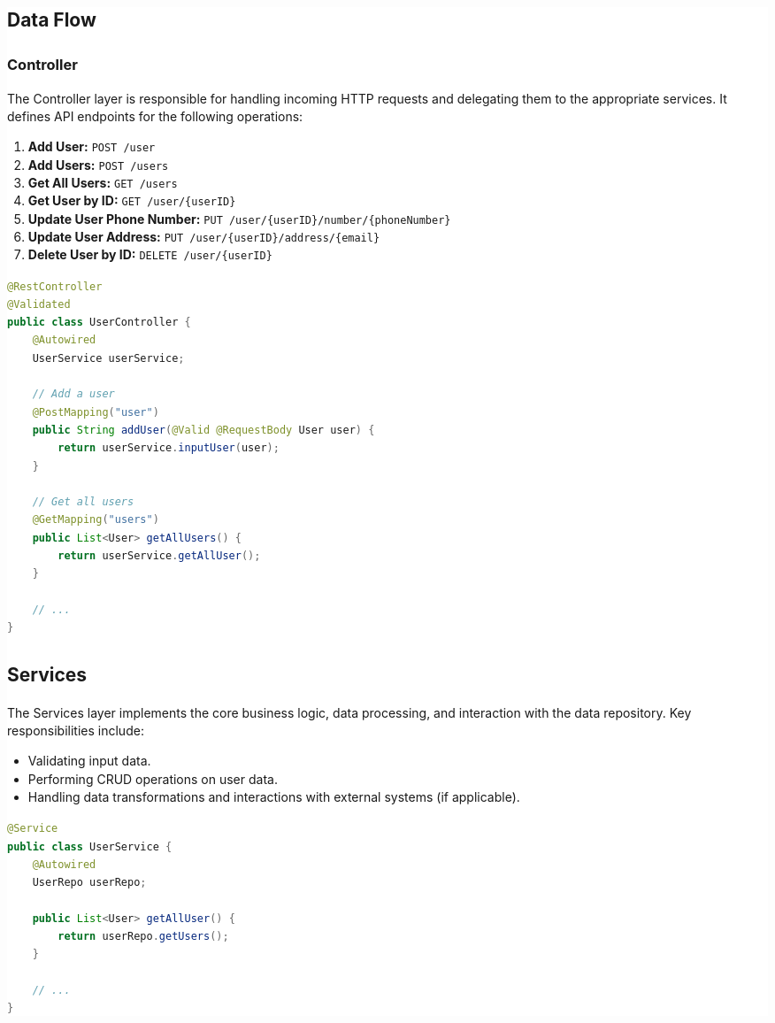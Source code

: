 
## Data Flow

### Controller

The Controller layer is responsible for handling incoming HTTP requests and delegating them to the appropriate services. It defines API endpoints for the following operations:

1. **Add User:** `POST /user`
2. **Add Users:** `POST /users`
3. **Get All Users:** `GET /users`
4. **Get User by ID:** `GET /user/{userID}`
5. **Update User Phone Number:** `PUT /user/{userID}/number/{phoneNumber}`
6. **Update User Address:** `PUT /user/{userID}/address/{email}`
7. **Delete User by ID:** `DELETE /user/{userID}`

```java
@RestController
@Validated
public class UserController {
    @Autowired
    UserService userService;

    // Add a user
    @PostMapping("user")
    public String addUser(@Valid @RequestBody User user) {
        return userService.inputUser(user);
    }

    // Get all users
    @GetMapping("users")
    public List<User> getAllUsers() {
        return userService.getAllUser();
    }

    // ...
}
```

## Services

The Services layer implements the core business logic, data processing, and interaction with the data repository. Key responsibilities include:

- Validating input data.
- Performing CRUD operations on user data.
- Handling data transformations and interactions with external systems (if applicable).

```java
@Service
public class UserService {
    @Autowired
    UserRepo userRepo;

    public List<User> getAllUser() {
        return userRepo.getUsers();
    }

    // ...
}
```
